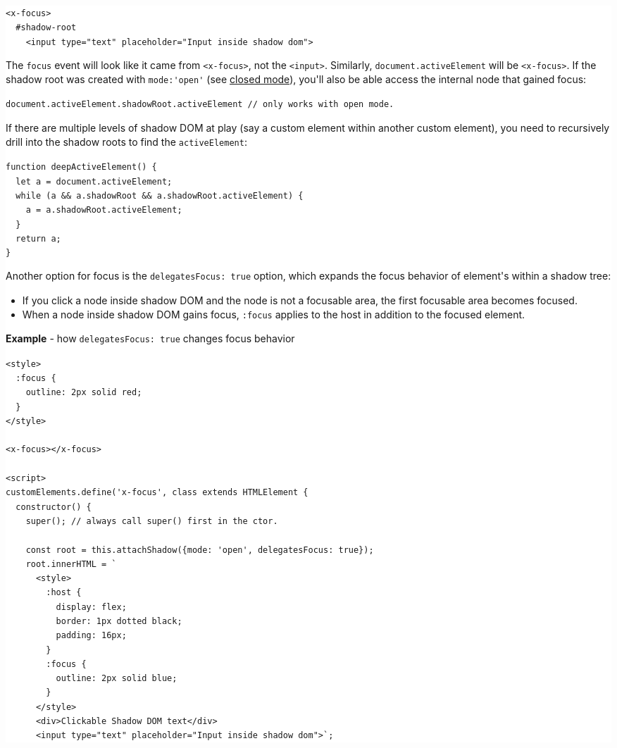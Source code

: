 
    <x-focus>
      #shadow-root
        <input type="text" placeholder="Input inside shadow dom">


The `focus` event will look like it came from `<x-focus>`, not the `<input>`.
Similarly, `document.activeElement` will be `<x-focus>`. If the shadow root
was created with `mode:'open'` (see [closed mode](#closed)), you'll also be
able access the internal node that gained focus:

    document.activeElement.shadowRoot.activeElement // only works with open mode.

If there are multiple levels of shadow DOM at play (say a custom element within
another custom element), you need to recursively drill into the shadow roots to
find the `activeElement`:


    function deepActiveElement() {
      let a = document.activeElement;
      while (a && a.shadowRoot && a.shadowRoot.activeElement) {
        a = a.shadowRoot.activeElement;
      }
      return a;
    }


Another option for focus is the `delegatesFocus: true` option, which expands the
focus behavior of element's within a shadow tree:

- If you click a node inside shadow DOM and the node is not a focusable area,
  the first focusable area becomes focused.
- When a node inside shadow DOM gains focus, `:focus` applies to the host in
  addition to the focused element.

**Example** - how `delegatesFocus: true` changes focus behavior


    <style>
      :focus {
        outline: 2px solid red;
      }
    </style>

    <x-focus></x-focus>

    <script>
    customElements.define('x-focus', class extends HTMLElement {
      constructor() {
        super(); // always call super() first in the ctor.

        const root = this.attachShadow({mode: 'open', delegatesFocus: true});
        root.innerHTML = `
          <style>
            :host {
              display: flex;
              border: 1px dotted black;
              padding: 16px;
            }
            :focus {
              outline: 2px solid blue;
            }
          </style>
          <div>Clickable Shadow DOM text</div>
          <input type="text" placeholder="Input inside shadow dom">`;
